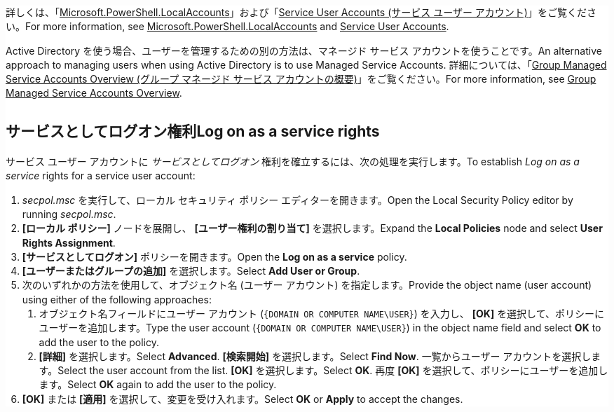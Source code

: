 <span data-ttu-id="03d9d-157">詳しくは、「[Microsoft.PowerShell.LocalAccounts](/powershell/module/microsoft.powershell.localaccounts/)」および「[Service User Accounts (サービス ユーザー アカウント)](/windows/desktop/services/service-user-accounts)」をご覧ください。</span><span class="sxs-lookup"><span data-stu-id="03d9d-157">For more information, see [Microsoft.PowerShell.LocalAccounts](/powershell/module/microsoft.powershell.localaccounts/) and [Service User Accounts](/windows/desktop/services/service-user-accounts).</span></span>

<span data-ttu-id="03d9d-158">Active Directory を使う場合、ユーザーを管理するための別の方法は、マネージド サービス アカウントを使うことです。</span><span class="sxs-lookup"><span data-stu-id="03d9d-158">An alternative approach to managing users when using Active Directory is to use Managed Service Accounts.</span></span> <span data-ttu-id="03d9d-159">詳細については、「[Group Managed Service Accounts Overview (グループ マネージド サービス アカウントの概要)](/windows-server/security/group-managed-service-accounts/group-managed-service-accounts-overview)」をご覧ください。</span><span class="sxs-lookup"><span data-stu-id="03d9d-159">For more information, see [Group Managed Service Accounts Overview](/windows-server/security/group-managed-service-accounts/group-managed-service-accounts-overview).</span></span>

## <a name="log-on-as-a-service-rights"></a><span data-ttu-id="03d9d-160">サービスとしてログオン権利</span><span class="sxs-lookup"><span data-stu-id="03d9d-160">Log on as a service rights</span></span>

<span data-ttu-id="03d9d-161">サービス ユーザー アカウントに *サービスとしてログオン* 権利を確立するには、次の処理を実行します。</span><span class="sxs-lookup"><span data-stu-id="03d9d-161">To establish *Log on as a service* rights for a service user account:</span></span>

1. <span data-ttu-id="03d9d-162">*secpol.msc* を実行して、ローカル セキュリティ ポリシー エディターを開きます。</span><span class="sxs-lookup"><span data-stu-id="03d9d-162">Open the Local Security Policy editor by running *secpol.msc*.</span></span>
1. <span data-ttu-id="03d9d-163">**[ローカル ポリシー]** ノードを展開し、 **[ユーザー権利の割り当て]** を選択します。</span><span class="sxs-lookup"><span data-stu-id="03d9d-163">Expand the **Local Policies** node and select **User Rights Assignment**.</span></span>
1. <span data-ttu-id="03d9d-164">**[サービスとしてログオン]** ポリシーを開きます。</span><span class="sxs-lookup"><span data-stu-id="03d9d-164">Open the **Log on as a service** policy.</span></span>
1. <span data-ttu-id="03d9d-165">**[ユーザーまたはグループの追加]** を選択します。</span><span class="sxs-lookup"><span data-stu-id="03d9d-165">Select **Add User or Group**.</span></span>
1. <span data-ttu-id="03d9d-166">次のいずれかの方法を使用して、オブジェクト名 (ユーザー アカウント) を指定します。</span><span class="sxs-lookup"><span data-stu-id="03d9d-166">Provide the object name (user account) using either of the following approaches:</span></span>
   1. <span data-ttu-id="03d9d-167">オブジェクト名フィールドにユーザー アカウント (`{DOMAIN OR COMPUTER NAME\USER}`) を入力し、 **[OK]** を選択して、ポリシーにユーザーを追加します。</span><span class="sxs-lookup"><span data-stu-id="03d9d-167">Type the user account (`{DOMAIN OR COMPUTER NAME\USER}`) in the object name field and select **OK** to add the user to the policy.</span></span>
   1. <span data-ttu-id="03d9d-168">**[詳細]** を選択します。</span><span class="sxs-lookup"><span data-stu-id="03d9d-168">Select **Advanced**.</span></span> <span data-ttu-id="03d9d-169">**[検索開始]** を選択します。</span><span class="sxs-lookup"><span data-stu-id="03d9d-169">Select **Find Now**.</span></span> <span data-ttu-id="03d9d-170">一覧からユーザー アカウントを選択します。</span><span class="sxs-lookup"><span data-stu-id="03d9d-170">Select the user account from the list.</span></span> <span data-ttu-id="03d9d-171">**[OK]** を選択します。</span><span class="sxs-lookup"><span data-stu-id="03d9d-171">Select **OK**.</span></span> <span data-ttu-id="03d9d-172">再度 **[OK]** を選択して、ポリシーにユーザーを追加します。</span><span class="sxs-lookup"><span data-stu-id="03d9d-172">Select **OK** again to add the user to the policy.</span></span>
1. <span data-ttu-id="03d9d-173">**[OK]** または **[適用]** を選択して、変更を受け入れます。</span><span class="sxs-lookup"><span data-stu-id="03d9d-173">Select **OK** or **Apply** to accept the changes.</span></span>
